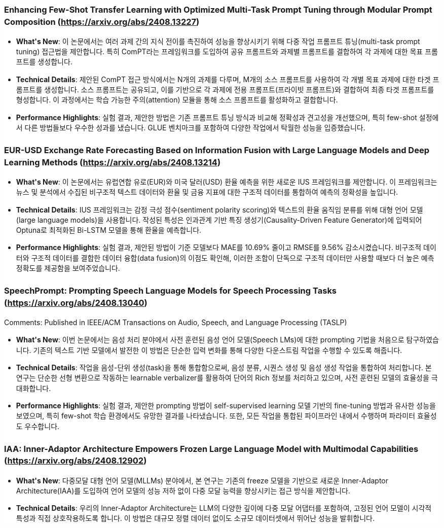 

### Enhancing Few-Shot Transfer Learning with Optimized Multi-Task Prompt Tuning through Modular Prompt Composition (https://arxiv.org/abs/2408.13227)
- **What's New**: 이 논문에서는 여러 과제 간의 지식 전이를 촉진하여 성능을 향상시키기 위해 다중 작업 프롬프트 튜닝(multi-task prompt tuning) 접근법을 제안합니다. 특히 ComPT라는 프레임워크를 도입하여 공유 프롬프트와 과제별 프롬프트를 결합하여 각 과제에 대한 목표 프롬프트를 생성합니다.

- **Technical Details**: 제안된 ComPT 접근 방식에서는 N개의 과제를 다루며, M개의 소스 프롬프트를 사용하여 각 개별 목표 과제에 대한 타겟 프롬프트를 생성합니다. 소스 프롬프트는 공유되고, 이를 기반으로 각 과제에 전용 프롬프트(프라이빗 프롬프트)와 결합하여 최종 타겟 프롬프트를 형성합니다. 이 과정에서는 학습 가능한 주의(attention) 모듈을 통해 소스 프롬프트를 활성화하고 결합합니다.

- **Performance Highlights**: 실험 결과, 제안한 방법은 기존 프롬프트 튜닝 방식과 비교해 정확성과 견고성을 개선했으며, 특히 few-shot 설정에서 다른 방법들보다 우수한 성과를 냈습니다. GLUE 벤치마크를 포함하여 다양한 작업에서 탁월한 성능을 입증했습니다.



### EUR-USD Exchange Rate Forecasting Based on Information Fusion with Large Language Models and Deep Learning Methods (https://arxiv.org/abs/2408.13214)
- **What's New**: 이 논문에서는 유럽연합 유로(EUR)와 미국 달러(USD) 환율 예측을 위한 새로운 IUS 프레임워크를 제안합니다. 이 프레임워크는 뉴스 및 분석에서 수집된 비구조적 텍스트 데이터와 환율 및 금융 지표에 대한 구조적 데이터를 통합하여 예측의 정확성을 높입니다.

- **Technical Details**: IUS 프레임워크는 감정 극성 점수(sentiment polarity scoring)와 텍스트의 환율 움직임 분류를 위해 대형 언어 모델(large language models)을 사용합니다. 작성된 특성은 인과관계 기반 특징 생성기(Causality-Driven Feature Generator)에 입력되어 Optuna로 최적화된 Bi-LSTM 모델을 통해 환율을 예측합니다.

- **Performance Highlights**: 실험 결과, 제안된 방법이 기준 모델보다 MAE를 10.69% 줄이고 RMSE를 9.56% 감소시켰습니다. 비구조적 데이터와 구조적 데이터를 결합한 데이터 융합(data fusion)의 이점도 확인해, 이러한 조합이 단독으로 구조적 데이터만 사용할 때보다 더 높은 예측 정확도를 제공함을 보여주었습니다.



### SpeechPrompt: Prompting Speech Language Models for Speech Processing Tasks (https://arxiv.org/abs/2408.13040)
Comments:
          Published in IEEE/ACM Transactions on Audio, Speech, and Language Processing (TASLP)

- **What's New**: 이번 논문에서는 음성 처리 분야에서 사전 훈련된 음성 언어 모델(Speech LMs)에 대한 prompting 기법을 처음으로 탐구하였습니다. 기존의 텍스트 기반 모델에서 발전한 이 방법은 단순한 입력 변화를 통해 다양한 다운스트림 작업을 수행할 수 있도록 해줍니다.

- **Technical Details**: 작업을 음성-단위 생성(task)을 통해 통합함으로써, 음성 분류, 시퀀스 생성 및 음성 생성 작업을 통합하여 처리합니다. 본 연구는 단순한 선형 변환으로 작동하는 learnable verbalizer를 활용하여 단어의 Rich 정보를 처리하고 있으며, 사전 훈련된 모델의 효율성을 극대화합니다.

- **Performance Highlights**: 실험 결과, 제안한 prompting 방법이 self-supervised learning 모델 기반의 fine-tuning 방법과 유사한 성능을 보였으며, 특히 few-shot 학습 환경에서도 유망한 결과를 나타냈습니다. 또한, 모든 작업을 통합된 파이프라인 내에서 수행하며 파라미터 효율성도 우수합니다.



### IAA: Inner-Adaptor Architecture Empowers Frozen Large Language Model with Multimodal Capabilities (https://arxiv.org/abs/2408.12902)
- **What's New**: 다중모달 대형 언어 모델(MLLMs) 분야에서, 본 연구는 기존의 freeze 모델을 기반으로 새로운 Inner-Adaptor Architecture(IAA)를 도입하여 언어 모델의 성능 저하 없이 다중 모달 능력을 향상시키는 접근 방식을 제안합니다.

- **Technical Details**: 우리의 Inner-Adaptor Architecture는 LLM의 다양한 깊이에 다중 모달 어댑터를 포함하여, 고정된 언어 모델이 시각적 특성과 직접 상호작용하도록 합니다. 이 방법은 대규모 정렬 데이터 없이도 소규모 데이터셋에서 뛰어난 성능을 발휘합니다.

